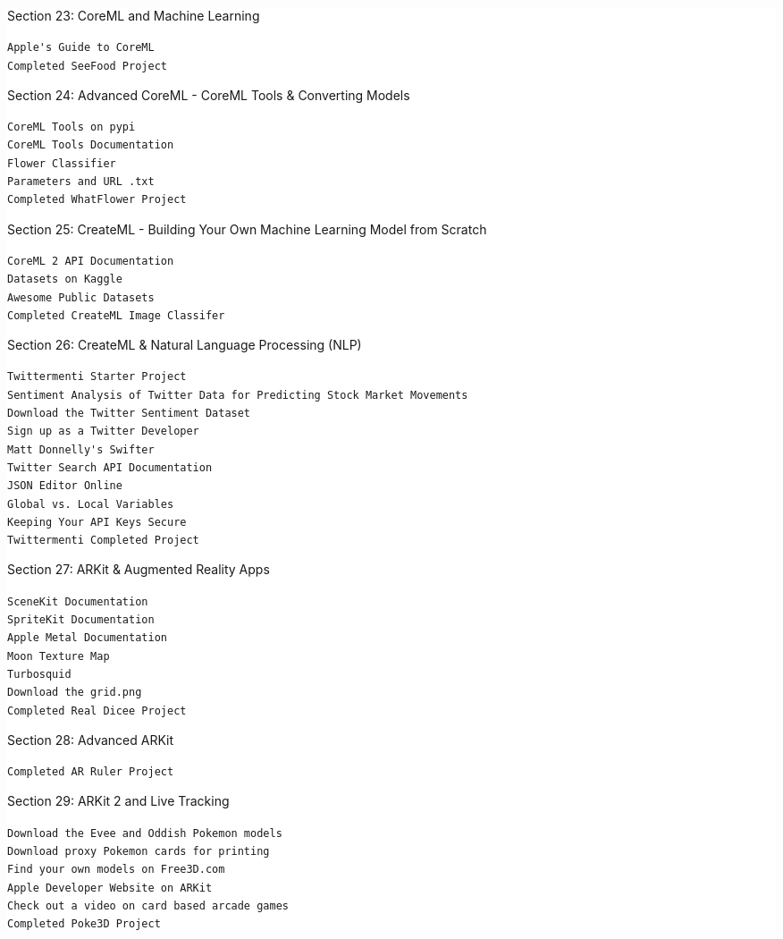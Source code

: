 
Section 23: CoreML and Machine Learning

    Apple's Guide to CoreML
    Completed SeeFood Project


Section 24: Advanced CoreML - CoreML Tools & Converting Models

    CoreML Tools on pypi
    CoreML Tools Documentation
    Flower Classifier
    Parameters and URL .txt
    Completed WhatFlower Project


Section 25: CreateML - Building Your Own Machine Learning Model from Scratch

    CoreML 2 API Documentation
    Datasets on Kaggle
    Awesome Public Datasets
    Completed CreateML Image Classifer


Section 26: CreateML & Natural Language Processing (NLP)

    Twittermenti Starter Project
    Sentiment Analysis of Twitter Data for Predicting Stock Market Movements
    Download the Twitter Sentiment Dataset
    Sign up as a Twitter Developer
    Matt Donnelly's Swifter
    Twitter Search API Documentation
    JSON Editor Online
    Global vs. Local Variables
    Keeping Your API Keys Secure
    Twittermenti Completed Project

Section 27: ARKit & Augmented Reality Apps

    SceneKit Documentation
    SpriteKit Documentation
    Apple Metal Documentation
    Moon Texture Map
    Turbosquid
    Download the grid.png
    Completed Real Dicee Project


Section 28: Advanced ARKit

    Completed AR Ruler Project


Section 29: ARKit 2 and Live Tracking

    Download the Evee and Oddish Pokemon models
    Download proxy Pokemon cards for printing
    Find your own models on Free3D.com
    Apple Developer Website on ARKit
    Check out a video on card based arcade games
    Completed Poke3D Project
